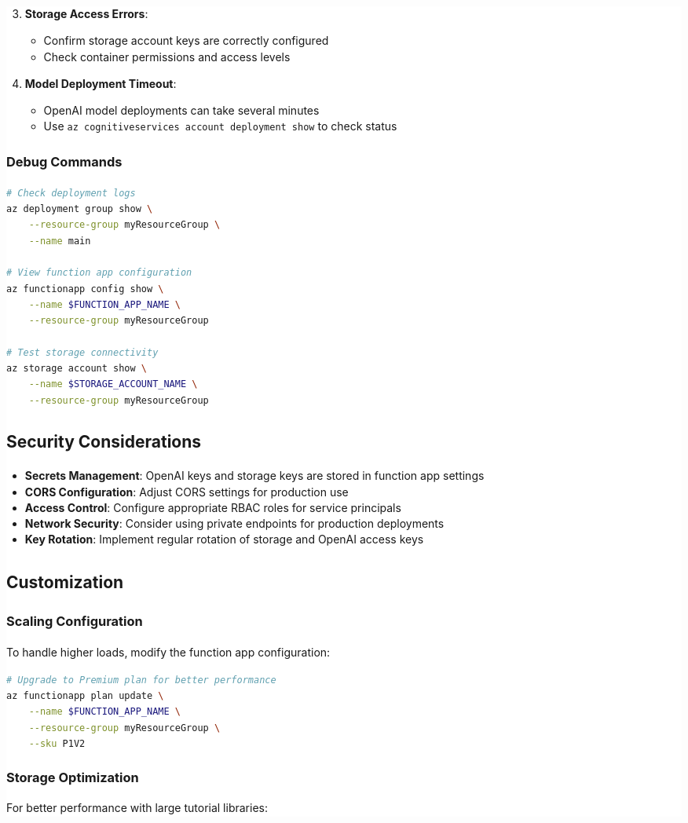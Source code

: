3. **Storage Access Errors**:
   - Confirm storage account keys are correctly configured
   - Check container permissions and access levels

4. **Model Deployment Timeout**:
   - OpenAI model deployments can take several minutes
   - Use `az cognitiveservices account deployment show` to check status

### Debug Commands

```bash
# Check deployment logs
az deployment group show \
    --resource-group myResourceGroup \
    --name main

# View function app configuration
az functionapp config show \
    --name $FUNCTION_APP_NAME \
    --resource-group myResourceGroup

# Test storage connectivity
az storage account show \
    --name $STORAGE_ACCOUNT_NAME \
    --resource-group myResourceGroup
```

## Security Considerations

- **Secrets Management**: OpenAI keys and storage keys are stored in function app settings
- **CORS Configuration**: Adjust CORS settings for production use
- **Access Control**: Configure appropriate RBAC roles for service principals
- **Network Security**: Consider using private endpoints for production deployments
- **Key Rotation**: Implement regular rotation of storage and OpenAI access keys

## Customization

### Scaling Configuration

To handle higher loads, modify the function app configuration:

```bash
# Upgrade to Premium plan for better performance
az functionapp plan update \
    --name $FUNCTION_APP_NAME \
    --resource-group myResourceGroup \
    --sku P1V2
```

### Storage Optimization

For better performance with large tutorial libraries:
